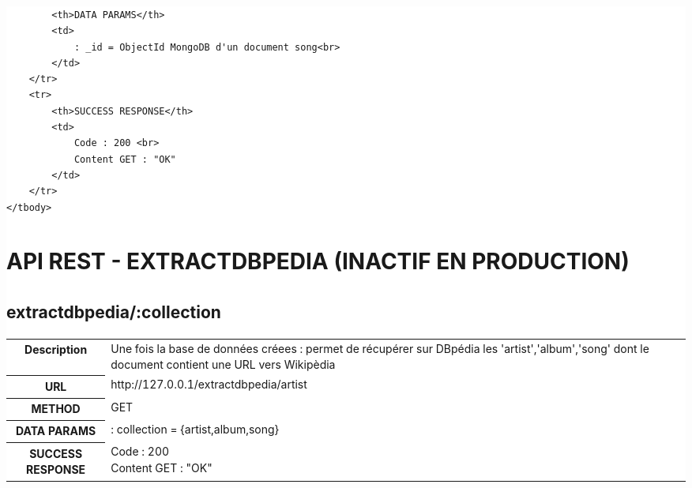 			<th>DATA PARAMS</th>
			<td> 
				: _id = ObjectId MongoDB d'un document song<br>
			</td>
		</tr>
		<tr>
			<th>SUCCESS RESPONSE</th>
			<td> 
				Code : 200 <br>
				Content GET : "OK"
			</td>
		</tr>
	</tbody>
</table>












**API REST - EXTRACTDBPEDIA (INACTIF EN PRODUCTION)**
=======






## extractdbpedia/:collection
<table>
	<tbody>
		<tr>
			<th>Description</th><td>Une fois la base de données créees : permet de récupérer sur DBpédia les 'artist','album','song' dont le document contient une URL vers Wikipèdia</td>
		</tr>
		<tr>
			<th>URL</th><td>http://127.0.0.1/extractdbpedia/artist
			</td>
		</tr>
		<tr>
			<th>METHOD</th><td>GET</td>
		</tr>
        <tr>
			<th>DATA PARAMS</th>
			<td> 
				: collection = {artist,album,song}<br>
			</td>
		</tr>
		<tr>
			<th>SUCCESS RESPONSE</th>
			<td> 
				Code : 200 <br>
				Content GET : "OK"
			</td>
		</tr>
	</tbody>
</table>
